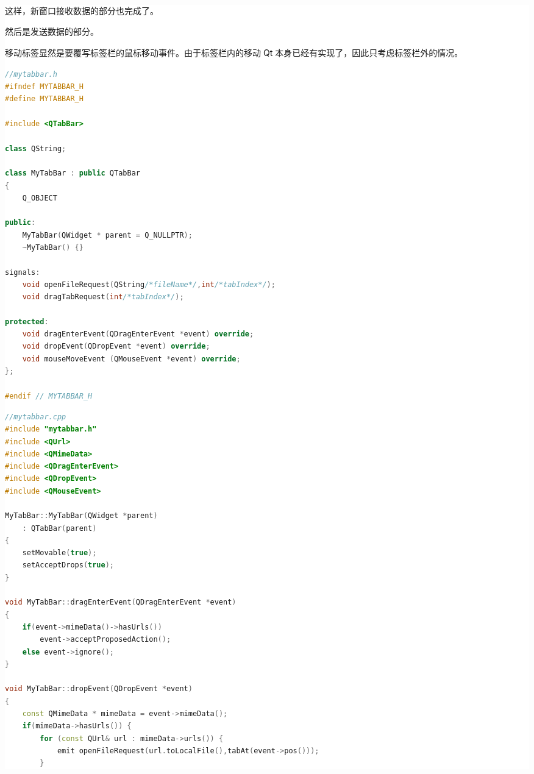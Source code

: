 这样，新窗口接收数据的部分也完成了。

然后是发送数据的部分。

移动标签显然是要覆写标签栏的鼠标移动事件。由于标签栏内的移动 Qt 本身已经有实现了，因此只考虑标签栏外的情况。

```cpp
//mytabbar.h
#ifndef MYTABBAR_H
#define MYTABBAR_H

#include <QTabBar>

class QString;

class MyTabBar : public QTabBar
{
    Q_OBJECT

public:
    MyTabBar(QWidget * parent = Q_NULLPTR);
    ~MyTabBar() {}

signals:
    void openFileRequest(QString/*fileName*/,int/*tabIndex*/);
    void dragTabRequest(int/*tabIndex*/);

protected:
    void dragEnterEvent(QDragEnterEvent *event) override;
    void dropEvent(QDropEvent *event) override;
    void mouseMoveEvent (QMouseEvent *event) override;
};

#endif // MYTABBAR_H
```

```cpp
//mytabbar.cpp
#include "mytabbar.h"
#include <QUrl>
#include <QMimeData>
#include <QDragEnterEvent>
#include <QDropEvent>
#include <QMouseEvent>

MyTabBar::MyTabBar(QWidget *parent)
    : QTabBar(parent)
{
    setMovable(true);
    setAcceptDrops(true);
}

void MyTabBar::dragEnterEvent(QDragEnterEvent *event)
{
    if(event->mimeData()->hasUrls())
        event->acceptProposedAction();
    else event->ignore();
}

void MyTabBar::dropEvent(QDropEvent *event)
{
    const QMimeData * mimeData = event->mimeData();
    if(mimeData->hasUrls()) {
        for (const QUrl& url : mimeData->urls()) {
            emit openFileRequest(url.toLocalFile(),tabAt(event->pos()));
        }
```